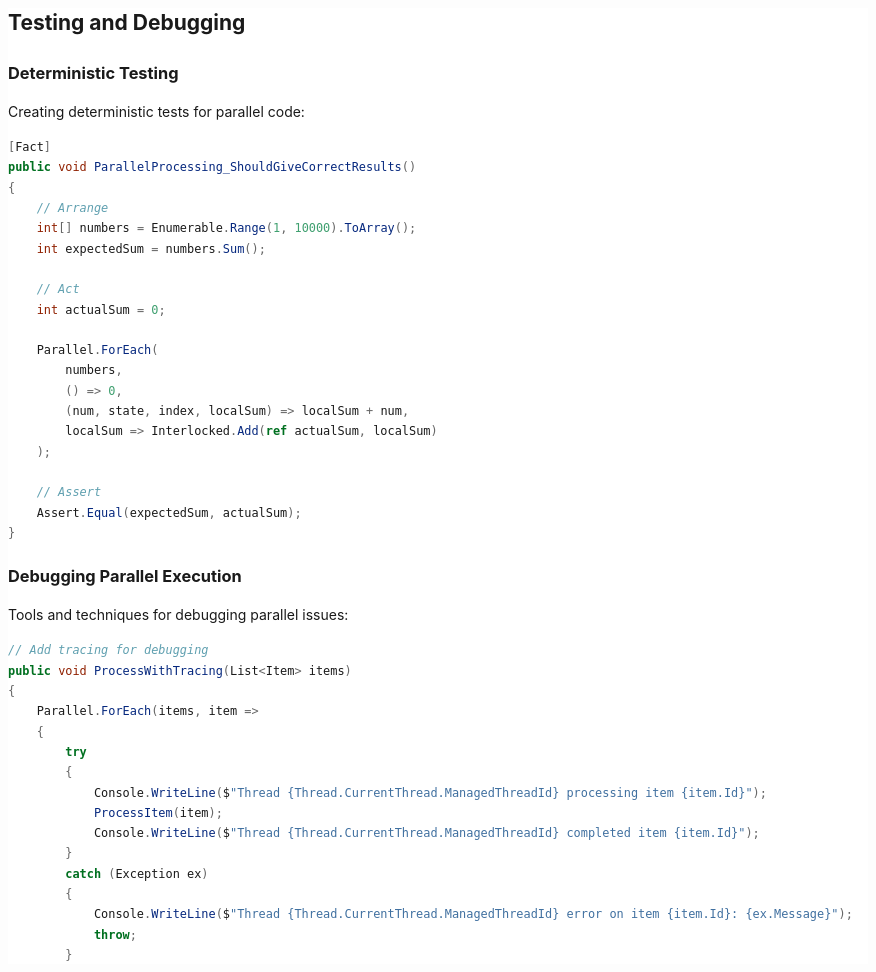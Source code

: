 ## Testing and Debugging

### Deterministic Testing

Creating deterministic tests for parallel code:

```csharp
[Fact]
public void ParallelProcessing_ShouldGiveCorrectResults()
{
    // Arrange
    int[] numbers = Enumerable.Range(1, 10000).ToArray();
    int expectedSum = numbers.Sum();
    
    // Act
    int actualSum = 0;
    
    Parallel.ForEach(
        numbers,
        () => 0,
        (num, state, index, localSum) => localSum + num,
        localSum => Interlocked.Add(ref actualSum, localSum)
    );
    
    // Assert
    Assert.Equal(expectedSum, actualSum);
}
```

### Debugging Parallel Execution

Tools and techniques for debugging parallel issues:

```csharp
// Add tracing for debugging
public void ProcessWithTracing(List<Item> items)
{
    Parallel.ForEach(items, item =>
    {
        try
        {
            Console.WriteLine($"Thread {Thread.CurrentThread.ManagedThreadId} processing item {item.Id}");
            ProcessItem(item);
            Console.WriteLine($"Thread {Thread.CurrentThread.ManagedThreadId} completed item {item.Id}");
        }
        catch (Exception ex)
        {
            Console.WriteLine($"Thread {Thread.CurrentThread.ManagedThreadId} error on item {item.Id}: {ex.Message}");
            throw;
        }
